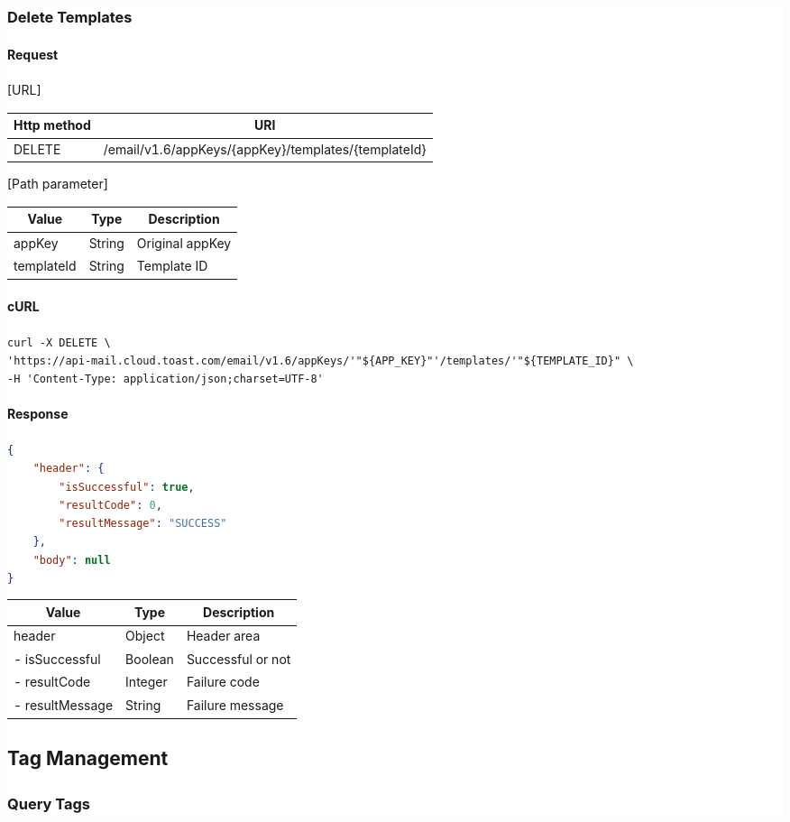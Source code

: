 ### Delete Templates

#### Request

[URL]

|Http method|   URI|
|---|---|
|DELETE|    /email/v1.6/appKeys/{appKey}/templates/{templateId}|

[Path parameter]

|Value| Type | Description |
|---|---|---|
|appKey|    String| Original appKey |
|templateId|    String| Template ID |

#### cURL
```
curl -X DELETE \
'https://api-mail.cloud.toast.com/email/v1.6/appKeys/'"${APP_KEY}"'/templates/'"${TEMPLATE_ID}" \
-H 'Content-Type: application/json;charset=UTF-8'
```

#### Response

```json
{
    "header": {
        "isSuccessful": true,
        "resultCode": 0,
        "resultMessage": "SUCCESS"
    },
    "body": null
}
```

|Value| Type | Description |
|---|---|---|
|header|    Object| Header area |
|- isSuccessful|    Boolean| Successful or not |
|- resultCode|  Integer| Failure code |
|- resultMessage|   String| Failure message |


## Tag Management

### Query Tags
